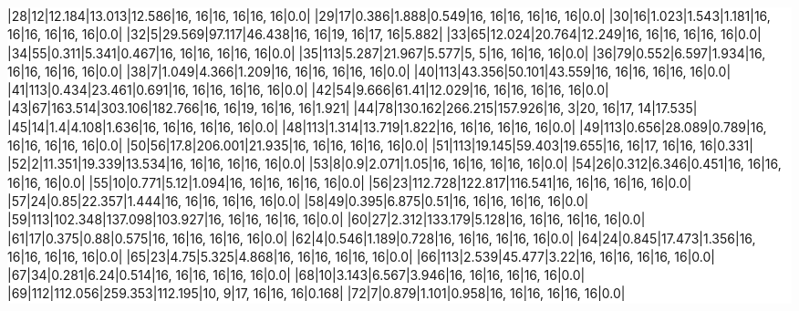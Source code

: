 |28|12|12.184|13.013|12.586|16, 16|16, 16|16, 16|0.0|
|29|17|0.386|1.888|0.549|16, 16|16, 16|16, 16|0.0|
|30|16|1.023|1.543|1.181|16, 16|16, 16|16, 16|0.0|
|32|5|29.569|97.117|46.438|16, 16|19, 16|17, 16|5.882|
|33|65|12.024|20.764|12.249|16, 16|16, 16|16, 16|0.0|
|34|55|0.311|5.341|0.467|16, 16|16, 16|16, 16|0.0|
|35|113|5.287|21.967|5.577|5, 5|16, 16|16, 16|0.0|
|36|79|0.552|6.597|1.934|16, 16|16, 16|16, 16|0.0|
|38|7|1.049|4.366|1.209|16, 16|16, 16|16, 16|0.0|
|40|113|43.356|50.101|43.559|16, 16|16, 16|16, 16|0.0|
|41|113|0.434|23.461|0.691|16, 16|16, 16|16, 16|0.0|
|42|54|9.666|61.41|12.029|16, 16|16, 16|16, 16|0.0|
|43|67|163.514|303.106|182.766|16, 16|19, 16|16, 16|1.921|
|44|78|130.162|266.215|157.926|16, 3|20, 16|17, 14|17.535|
|45|14|1.4|4.108|1.636|16, 16|16, 16|16, 16|0.0|
|48|113|1.314|13.719|1.822|16, 16|16, 16|16, 16|0.0|
|49|113|0.656|28.089|0.789|16, 16|16, 16|16, 16|0.0|
|50|56|17.8|206.001|21.935|16, 16|16, 16|16, 16|0.0|
|51|113|19.145|59.403|19.655|16, 16|17, 16|16, 16|0.331|
|52|2|11.351|19.339|13.534|16, 16|16, 16|16, 16|0.0|
|53|8|0.9|2.071|1.05|16, 16|16, 16|16, 16|0.0|
|54|26|0.312|6.346|0.451|16, 16|16, 16|16, 16|0.0|
|55|10|0.771|5.12|1.094|16, 16|16, 16|16, 16|0.0|
|56|23|112.728|122.817|116.541|16, 16|16, 16|16, 16|0.0|
|57|24|0.85|22.357|1.444|16, 16|16, 16|16, 16|0.0|
|58|49|0.395|6.875|0.51|16, 16|16, 16|16, 16|0.0|
|59|113|102.348|137.098|103.927|16, 16|16, 16|16, 16|0.0|
|60|27|2.312|133.179|5.128|16, 16|16, 16|16, 16|0.0|
|61|17|0.375|0.88|0.575|16, 16|16, 16|16, 16|0.0|
|62|4|0.546|1.189|0.728|16, 16|16, 16|16, 16|0.0|
|64|24|0.845|17.473|1.356|16, 16|16, 16|16, 16|0.0|
|65|23|4.75|5.325|4.868|16, 16|16, 16|16, 16|0.0|
|66|113|2.539|45.477|3.22|16, 16|16, 16|16, 16|0.0|
|67|34|0.281|6.24|0.514|16, 16|16, 16|16, 16|0.0|
|68|10|3.143|6.567|3.946|16, 16|16, 16|16, 16|0.0|
|69|112|112.056|259.353|112.195|10, 9|17, 16|16, 16|0.168|
|72|7|0.879|1.101|0.958|16, 16|16, 16|16, 16|0.0|